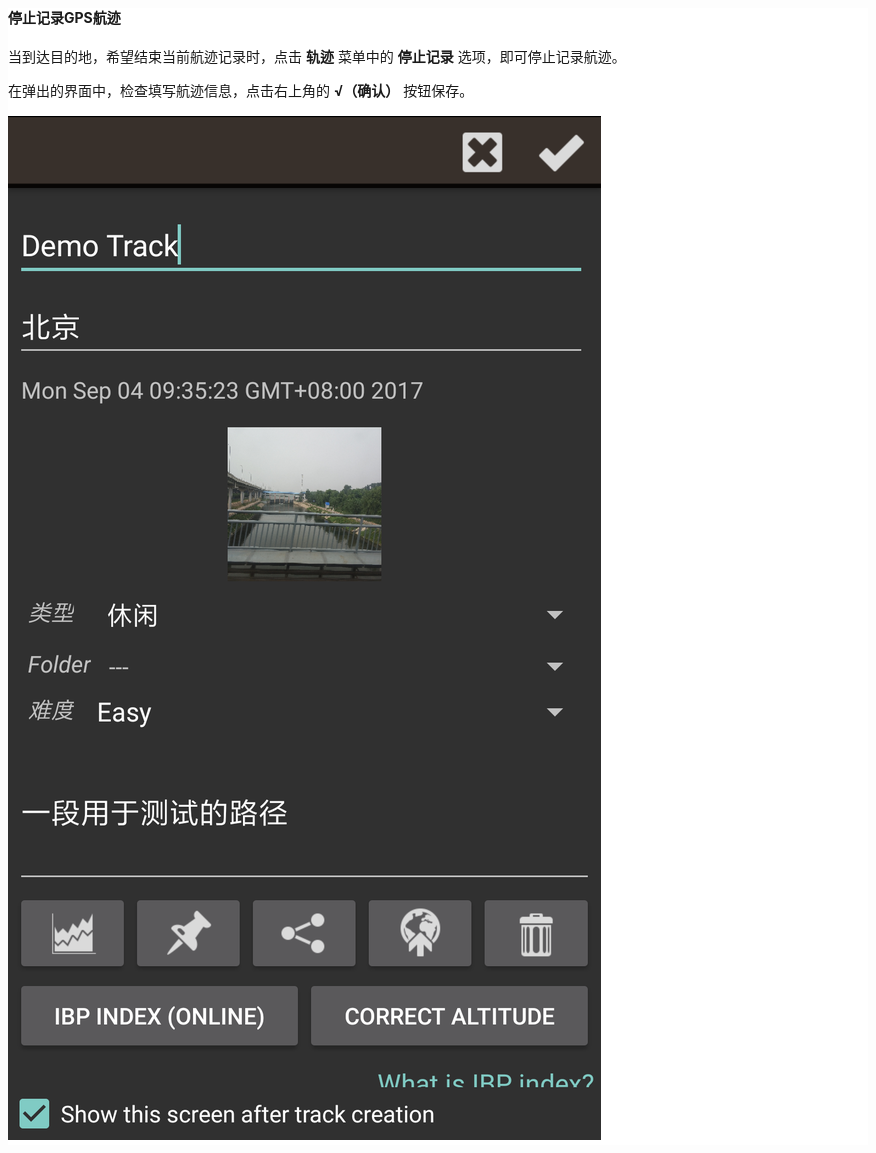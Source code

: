 #### 停止记录GPS航迹

当到达目的地，希望结束当前航迹记录时，点击 **轨迹** 菜单中的 **停止记录** 选项，即可停止记录航迹。

在弹出的界面中，检查填写航迹信息，点击右上角的 **√（确认）** 按钮保存。

![记录GPS航迹](../asset/map-tools/oruxmaps/track-record-04.png)
